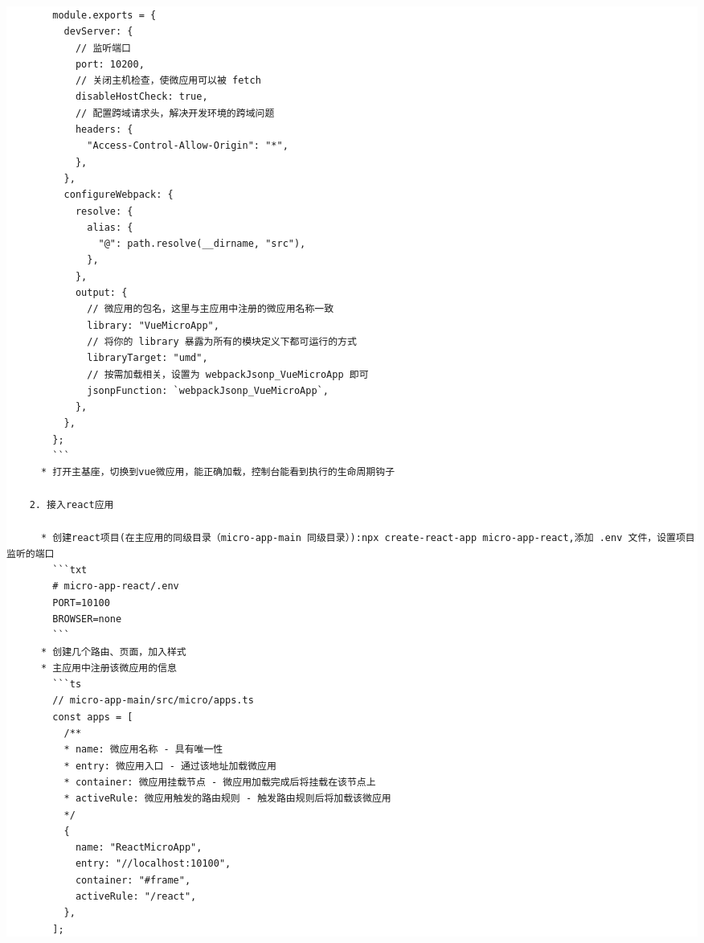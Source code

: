 
            module.exports = {
              devServer: {
                // 监听端口
                port: 10200,
                // 关闭主机检查，使微应用可以被 fetch
                disableHostCheck: true,
                // 配置跨域请求头，解决开发环境的跨域问题
                headers: {
                  "Access-Control-Allow-Origin": "*",
                },
              },
              configureWebpack: {
                resolve: {
                  alias: {
                    "@": path.resolve(__dirname, "src"),
                  },
                },
                output: {
                  // 微应用的包名，这里与主应用中注册的微应用名称一致
                  library: "VueMicroApp",
                  // 将你的 library 暴露为所有的模块定义下都可运行的方式
                  libraryTarget: "umd",
                  // 按需加载相关，设置为 webpackJsonp_VueMicroApp 即可
                  jsonpFunction: `webpackJsonp_VueMicroApp`,
                },
              },
            };
            ```
          * 打开主基座，切换到vue微应用，能正确加载，控制台能看到执行的生命周期钩子

        2. 接入react应用

          * 创建react项目(在主应用的同级目录（micro-app-main 同级目录）):npx create-react-app micro-app-react,添加 .env 文件，设置项目监听的端口
            ```txt
            # micro-app-react/.env
            PORT=10100
            BROWSER=none
            ```
          * 创建几个路由、页面，加入样式
          * 主应用中注册该微应用的信息
            ```ts
            // micro-app-main/src/micro/apps.ts
            const apps = [
              /**
              * name: 微应用名称 - 具有唯一性
              * entry: 微应用入口 - 通过该地址加载微应用
              * container: 微应用挂载节点 - 微应用加载完成后将挂载在该节点上
              * activeRule: 微应用触发的路由规则 - 触发路由规则后将加载该微应用
              */
              {
                name: "ReactMicroApp",
                entry: "//localhost:10100",
                container: "#frame",
                activeRule: "/react",
              },
            ];

